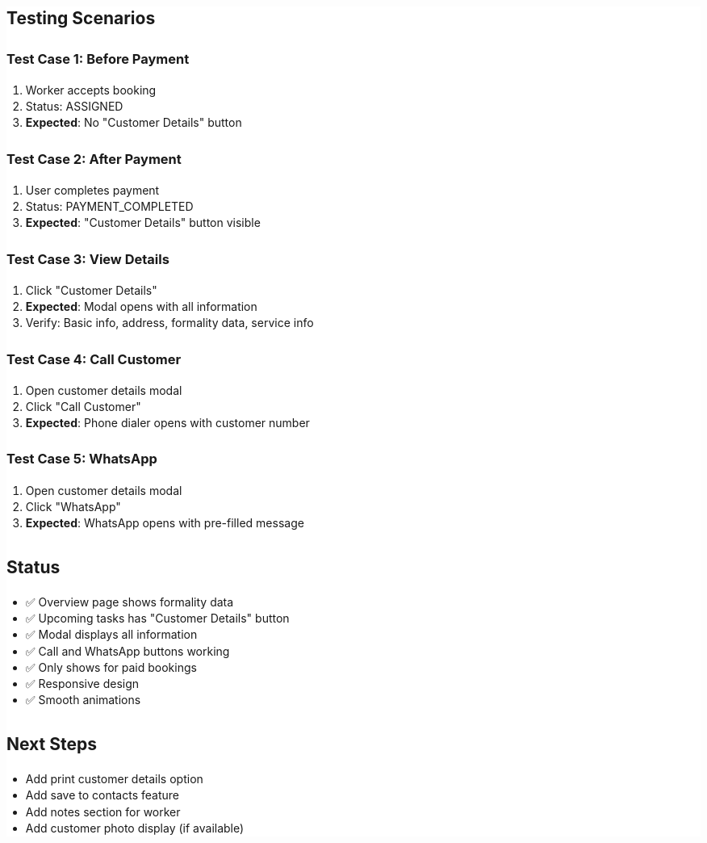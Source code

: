 ## Testing Scenarios

### Test Case 1: Before Payment
1. Worker accepts booking
2. Status: ASSIGNED
3. **Expected**: No "Customer Details" button

### Test Case 2: After Payment
1. User completes payment
2. Status: PAYMENT_COMPLETED
3. **Expected**: "Customer Details" button visible

### Test Case 3: View Details
1. Click "Customer Details"
2. **Expected**: Modal opens with all information
3. Verify: Basic info, address, formality data, service info

### Test Case 4: Call Customer
1. Open customer details modal
2. Click "Call Customer"
3. **Expected**: Phone dialer opens with customer number

### Test Case 5: WhatsApp
1. Open customer details modal
2. Click "WhatsApp"
3. **Expected**: WhatsApp opens with pre-filled message

## Status
- ✅ Overview page shows formality data
- ✅ Upcoming tasks has "Customer Details" button
- ✅ Modal displays all information
- ✅ Call and WhatsApp buttons working
- ✅ Only shows for paid bookings
- ✅ Responsive design
- ✅ Smooth animations

## Next Steps
- Add print customer details option
- Add save to contacts feature
- Add notes section for worker
- Add customer photo display (if available)

